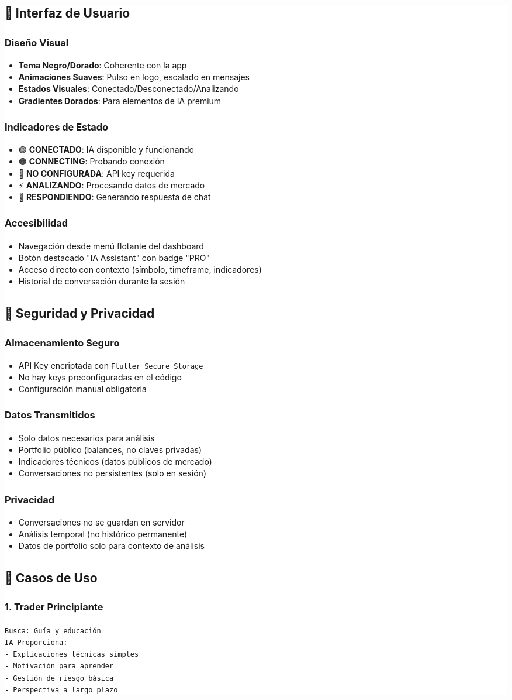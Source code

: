 ## 🎨 Interfaz de Usuario

### **Diseño Visual**
- **Tema Negro/Dorado**: Coherente con la app
- **Animaciones Suaves**: Pulso en logo, escalado en mensajes
- **Estados Visuales**: Conectado/Desconectado/Analizando
- **Gradientes Dorados**: Para elementos de IA premium

### **Indicadores de Estado**
- 🟢 **CONECTADO**: IA disponible y funcionando
- 🟠 **CONNECTING**: Probando conexión
- 🔴 **NO CONFIGURADA**: API key requerida
- ⚡ **ANALIZANDO**: Procesando datos de mercado
- 💬 **RESPONDIENDO**: Generando respuesta de chat

### **Accesibilidad**
- Navegación desde menú flotante del dashboard
- Botón destacado "IA Assistant" con badge "PRO"
- Acceso directo con contexto (símbolo, timeframe, indicadores)
- Historial de conversación durante la sesión

## 🔐 Seguridad y Privacidad

### **Almacenamiento Seguro**
- API Key encriptada con `Flutter Secure Storage`
- No hay keys preconfiguradas en el código
- Configuración manual obligatoria

### **Datos Transmitidos**
- Solo datos necesarios para análisis
- Portfolio público (balances, no claves privadas)
- Indicadores técnicos (datos públicos de mercado)
- Conversaciones no persistentes (solo en sesión)

### **Privacidad**
- Conversaciones no se guardan en servidor
- Análisis temporal (no histórico permanente)
- Datos de portfolio solo para contexto de análisis

## 🚀 Casos de Uso

### **1. Trader Principiante**
```
Busca: Guía y educación
IA Proporciona: 
- Explicaciones técnicas simples
- Motivación para aprender
- Gestión de riesgo básica
- Perspectiva a largo plazo
```
